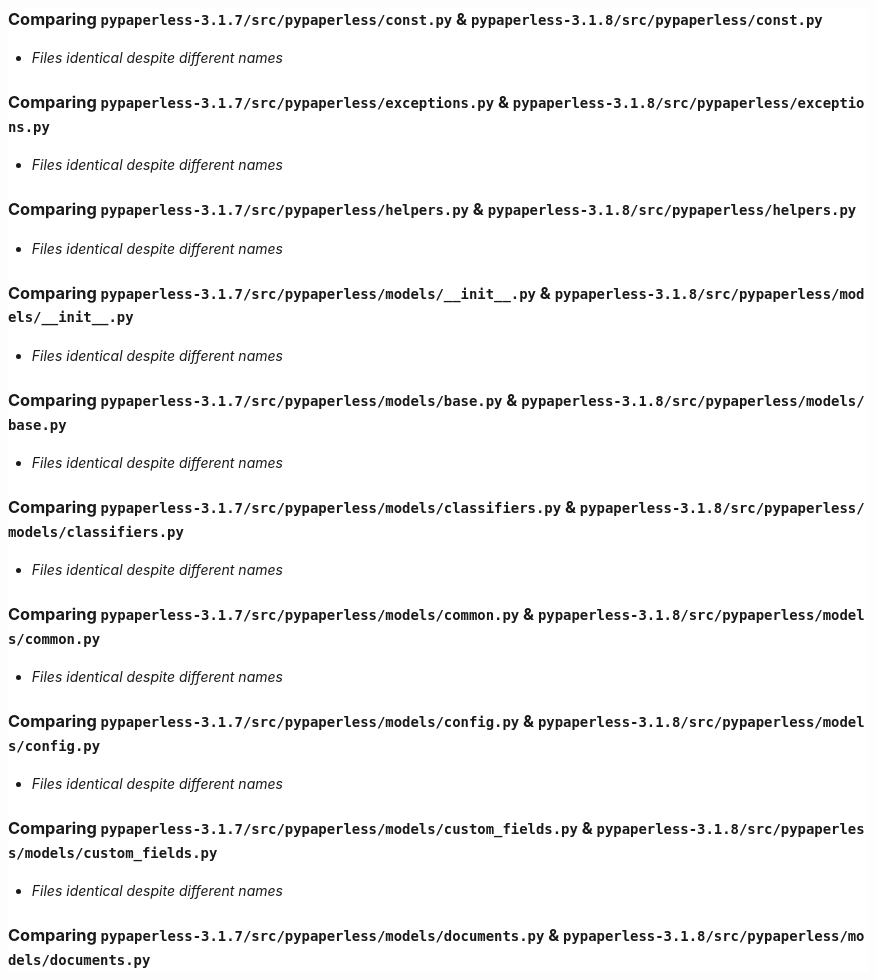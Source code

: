 ### Comparing `pypaperless-3.1.7/src/pypaperless/const.py` & `pypaperless-3.1.8/src/pypaperless/const.py`

 * *Files identical despite different names*

### Comparing `pypaperless-3.1.7/src/pypaperless/exceptions.py` & `pypaperless-3.1.8/src/pypaperless/exceptions.py`

 * *Files identical despite different names*

### Comparing `pypaperless-3.1.7/src/pypaperless/helpers.py` & `pypaperless-3.1.8/src/pypaperless/helpers.py`

 * *Files identical despite different names*

### Comparing `pypaperless-3.1.7/src/pypaperless/models/__init__.py` & `pypaperless-3.1.8/src/pypaperless/models/__init__.py`

 * *Files identical despite different names*

### Comparing `pypaperless-3.1.7/src/pypaperless/models/base.py` & `pypaperless-3.1.8/src/pypaperless/models/base.py`

 * *Files identical despite different names*

### Comparing `pypaperless-3.1.7/src/pypaperless/models/classifiers.py` & `pypaperless-3.1.8/src/pypaperless/models/classifiers.py`

 * *Files identical despite different names*

### Comparing `pypaperless-3.1.7/src/pypaperless/models/common.py` & `pypaperless-3.1.8/src/pypaperless/models/common.py`

 * *Files identical despite different names*

### Comparing `pypaperless-3.1.7/src/pypaperless/models/config.py` & `pypaperless-3.1.8/src/pypaperless/models/config.py`

 * *Files identical despite different names*

### Comparing `pypaperless-3.1.7/src/pypaperless/models/custom_fields.py` & `pypaperless-3.1.8/src/pypaperless/models/custom_fields.py`

 * *Files identical despite different names*

### Comparing `pypaperless-3.1.7/src/pypaperless/models/documents.py` & `pypaperless-3.1.8/src/pypaperless/models/documents.py`
